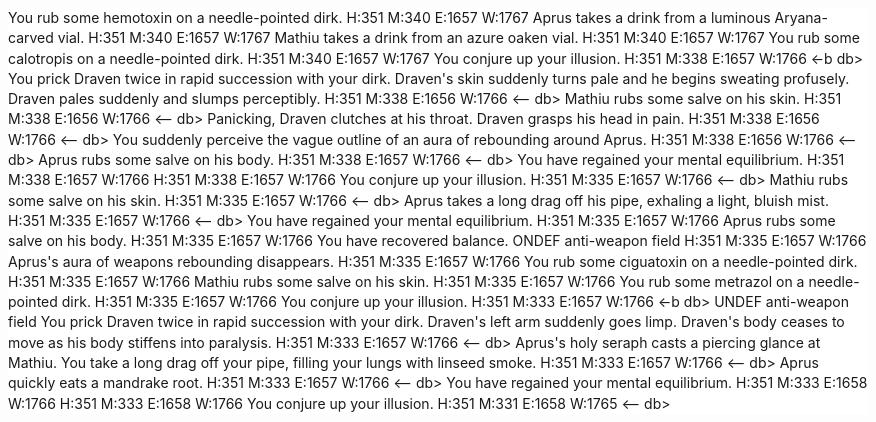 You rub some hemotoxin on a needle-pointed dirk.
H:351 M:340 E:1657 W:1767 <eb db> 
Aprus takes a drink from a luminous Aryana-carved vial.
H:351 M:340 E:1657 W:1767 <eb db> 
Mathiu takes a drink from an azure oaken vial.
H:351 M:340 E:1657 W:1767 <eb db> 
You rub some calotropis on a needle-pointed dirk.
H:351 M:340 E:1657 W:1767 <eb db> 
You conjure up your illusion.
H:351 M:338 E:1657 W:1766 <-b db> 
You prick Draven twice in rapid succession with your dirk.
Draven's skin suddenly turns pale and he begins sweating profusely.
Draven pales suddenly and slumps perceptibly.
H:351 M:338 E:1656 W:1766 <-- db> 
Mathiu rubs some salve on his skin.
H:351 M:338 E:1656 W:1766 <-- db> 
Panicking, Draven clutches at his throat.
Draven grasps his head in pain.
H:351 M:338 E:1656 W:1766 <-- db> 
You suddenly perceive the vague outline of an aura of rebounding around Aprus.
H:351 M:338 E:1656 W:1766 <-- db> 
Aprus rubs some salve on his body.
H:351 M:338 E:1657 W:1766 <-- db> 
You have regained your mental equilibrium.
H:351 M:338 E:1657 W:1766 <e- db> 
H:351 M:338 E:1657 W:1766 <e- db> 
You conjure up your illusion.
H:351 M:335 E:1657 W:1766 <-- db> 
Mathiu rubs some salve on his skin.
H:351 M:335 E:1657 W:1766 <-- db> 
Aprus takes a long drag off his pipe, exhaling a light, bluish mist.
H:351 M:335 E:1657 W:1766 <-- db> 
You have regained your mental equilibrium.
H:351 M:335 E:1657 W:1766 <e- db> 
Aprus rubs some salve on his body.
H:351 M:335 E:1657 W:1766 <e- db> 
You have recovered balance.
ONDEF anti-weapon field
H:351 M:335 E:1657 W:1766 <eb db> 
Aprus's aura of weapons rebounding disappears.
H:351 M:335 E:1657 W:1766 <eb db> 
You rub some ciguatoxin on a needle-pointed dirk.
H:351 M:335 E:1657 W:1766 <eb db> 
Mathiu rubs some salve on his skin.
H:351 M:335 E:1657 W:1766 <eb db> 
You rub some metrazol on a needle-pointed dirk.
H:351 M:335 E:1657 W:1766 <eb db> 
You conjure up your illusion.
H:351 M:333 E:1657 W:1766 <-b db> 
UNDEF anti-weapon field
You prick Draven twice in rapid succession with your dirk.
Draven's left arm suddenly goes limp.
Draven's body ceases to move as his body stiffens into paralysis.
H:351 M:333 E:1657 W:1766 <-- db> 
Aprus's holy seraph casts a piercing glance at Mathiu.
You take a long drag off your pipe, filling your lungs with linseed smoke.
H:351 M:333 E:1657 W:1766 <-- db> 
Aprus quickly eats a mandrake root.
H:351 M:333 E:1657 W:1766 <-- db> 
You have regained your mental equilibrium.
H:351 M:333 E:1658 W:1766 <e- db> 
H:351 M:333 E:1658 W:1766 <e- db> 
You conjure up your illusion.
H:351 M:331 E:1658 W:1765 <-- db> 